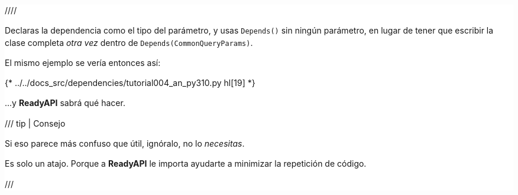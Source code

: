 ////

Declaras la dependencia como el tipo del parámetro, y usas `Depends()` sin ningún parámetro, en lugar de tener que escribir la clase completa *otra vez* dentro de `Depends(CommonQueryParams)`.

El mismo ejemplo se vería entonces así:

{* ../../docs_src/dependencies/tutorial004_an_py310.py hl[19] *}

...y **ReadyAPI** sabrá qué hacer.

/// tip | Consejo

Si eso parece más confuso que útil, ignóralo, no lo *necesitas*.

Es solo un atajo. Porque a **ReadyAPI** le importa ayudarte a minimizar la repetición de código.

///
